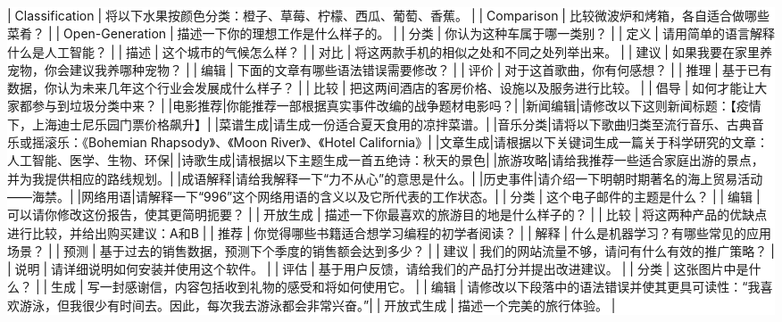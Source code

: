 | Classification | 将以下水果按颜色分类：橙子、草莓、柠檬、西瓜、葡萄、香蕉。 |
| Comparison | 比较微波炉和烤箱，各自适合做哪些菜肴？ |
| Open-Generation | 描述一下你的理想工作是什么样子的。 |
| 分类 | 你认为这种车属于哪一类别？ |
| 定义 | 请用简单的语言解释什么是人工智能？ |
| 描述 | 这个城市的气候怎么样？ |
| 对比 | 将这两款手机的相似之处和不同之处列举出来。 |
| 建议 | 如果我要在家里养宠物，你会建议我养哪种宠物？ |
| 编辑 | 下面的文章有哪些语法错误需要修改？ |
| 评价 | 对于这首歌曲，你有何感想？ |
| 推理 | 基于已有数据，你认为未来几年这个行业会发展成什么样子？ |
| 比较 | 把这两间酒店的客房价格、设施以及服务进行比较。 |
| 倡导 | 如何才能让大家都参与到垃圾分类中来？ |
|电影推荐|你能推荐一部根据真实事件改编的战争题材电影吗？|
|新闻编辑|请修改以下这则新闻标题：【疫情下，上海迪士尼乐园门票价格飙升】|
|菜谱生成|请生成一份适合夏天食用的凉拌菜谱。|
|音乐分类|请将以下歌曲归类至流行音乐、古典音乐或摇滚乐：《Bohemian Rhapsody》、《Moon River》、《Hotel California》|
|文章生成|请根据以下关键词生成一篇关于科学研究的文章：人工智能、医学、生物、环保|
|诗歌生成|请根据以下主题生成一首五绝诗：秋天的景色|
|旅游攻略|请给我推荐一些适合家庭出游的景点，并为我提供相应的路线规划。|
|成语解释|请给我解释一下“力不从心”的意思是什么。|
|历史事件|请介绍一下明朝时期著名的海上贸易活动——海禁。|
|网络用语|请解释一下“996”这个网络用语的含义以及它所代表的工作状态。|
| 分类             | 这个电子邮件的主题是什么？                                                                                  |
| 编辑                | 可以请你修改这份报告，使其更简明扼要？                                                                         |
| 开放生成     | 描述一下你最喜欢的旅游目的地是什么样子的？                                                                          |
| 比较            | 将这两种产品的优缺点进行比较，并给出购买建议：A和B                                                          |
| 推荐           | 你觉得哪些书籍适合想学习编程的初学者阅读？                                                                      |
| 解释          | 什么是机器学习？有哪些常见的应用场景？                                                                       |
| 预测           | 基于过去的销售数据，预测下个季度的销售额会达到多少？                                                      |
| 建议           | 我们的网站流量不够，请问有什么有效的推广策略？                                                                |
| 说明           | 请详细说明如何安装并使用这个软件。                                                                            |
| 评估           | 基于用户反馈，请给我们的产品打分并提出改进建议。                                                             |
| 分类 | 这张图片中是什么？ |
| 生成 | 写一封感谢信，内容包括收到礼物的感受和将如何使用它。 |
| 编辑 | 请修改以下段落中的语法错误并使其更具可读性：“我喜欢游泳，但我很少有时间去。因此，每次我去游泳都会非常兴奋。”|
| 开放式生成 | 描述一个完美的旅行体验。 |